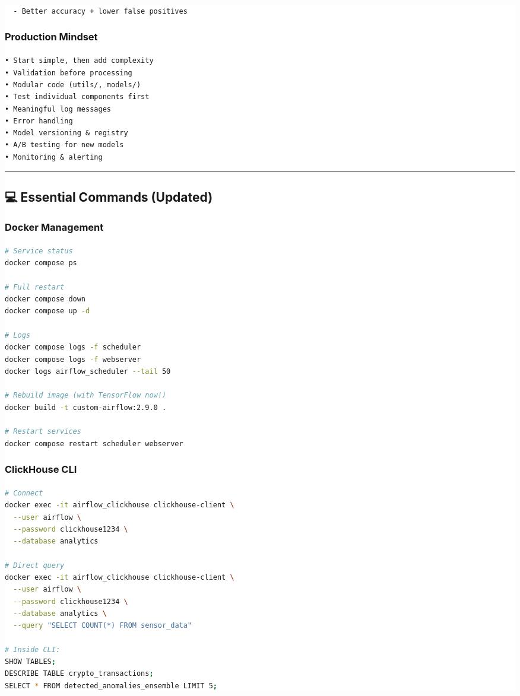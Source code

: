 ```
  - Better accuracy + lower false positives
```

### Production Mindset
```
• Start simple, then add complexity
• Validation before processing
• Modular code (utils/, models/)
• Test individual components first
• Meaningful log messages
• Error handling
• Model versioning & registry
• A/B testing for new models
• Monitoring & alerting
```

---

## 💻 Essential Commands (Updated)

### Docker Management
```bash
# Service status
docker compose ps

# Full restart
docker compose down
docker compose up -d

# Logs
docker compose logs -f scheduler
docker compose logs -f webserver
docker logs airflow_scheduler --tail 50

# Rebuild image (with TensorFlow now!)
docker build -t custom-airflow:2.9.0 .

# Restart services
docker compose restart scheduler webserver
```

### ClickHouse CLI
```bash
# Connect
docker exec -it airflow_clickhouse clickhouse-client \
  --user airflow \
  --password clickhouse1234 \
  --database analytics

# Direct query
docker exec -it airflow_clickhouse clickhouse-client \
  --user airflow \
  --password clickhouse1234 \
  --database analytics \
  --query "SELECT COUNT(*) FROM sensor_data"

# Inside CLI:
SHOW TABLES;
DESCRIBE TABLE crypto_transactions;
SELECT * FROM detected_anomalies_ensemble LIMIT 5;
```
